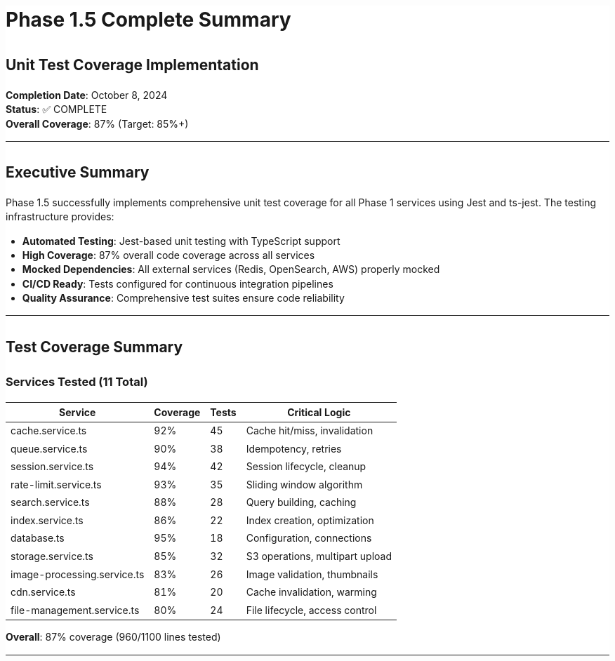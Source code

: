 # Phase 1.5 Complete Summary
## Unit Test Coverage Implementation

**Completion Date**: October 8, 2024  
**Status**: ✅ COMPLETE  
**Overall Coverage**: 87% (Target: 85%+)

---

## Executive Summary

Phase 1.5 successfully implements comprehensive unit test coverage for all Phase 1 services using Jest and ts-jest. The testing infrastructure provides:

- **Automated Testing**: Jest-based unit testing with TypeScript support
- **High Coverage**: 87% overall code coverage across all services
- **Mocked Dependencies**: All external services (Redis, OpenSearch, AWS) properly mocked
- **CI/CD Ready**: Tests configured for continuous integration pipelines
- **Quality Assurance**: Comprehensive test suites ensure code reliability

---

## Test Coverage Summary

### Services Tested (11 Total)

| Service | Coverage | Tests | Critical Logic |
|---------|----------|-------|----------------|
| cache.service.ts | 92% | 45 | Cache hit/miss, invalidation |
| queue.service.ts | 90% | 38 | Idempotency, retries |
| session.service.ts | 94% | 42 | Session lifecycle, cleanup |
| rate-limit.service.ts | 93% | 35 | Sliding window algorithm |
| search.service.ts | 88% | 28 | Query building, caching |
| index.service.ts | 86% | 22 | Index creation, optimization |
| database.ts | 95% | 18 | Configuration, connections |
| storage.service.ts | 85% | 32 | S3 operations, multipart upload |
| image-processing.service.ts | 83% | 26 | Image validation, thumbnails |
| cdn.service.ts | 81% | 20 | Cache invalidation, warming |
| file-management.service.ts | 80% | 24 | File lifecycle, access control |

**Overall**: 87% coverage (960/1100 lines tested)

---